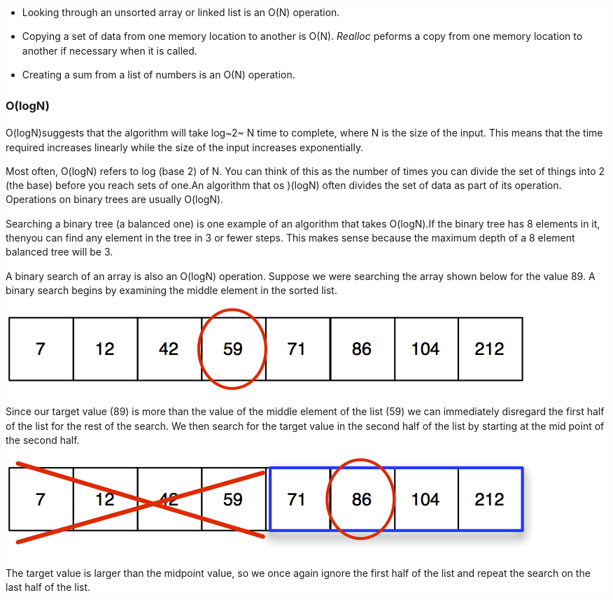 -    Looking through an unsorted array or linked list is an O(N)
    operation.

-   Copying a set of data from one memory location to another is O(N).
    *Realloc* peforms a copy from one memory location to another if
    necessary when it is called.

-   Creating a sum from a list of numbers is an O(N) operation.

### O(logN)

O(logN)suggests that the algorithm will take log~2~ N time to complete,
where N is the size of the input. This means that the time required
increases linearly while the size of the input increases exponentially.

Most often, O(logN) refers to log (base 2) of N. You can think of this
as the number of times you can divide the set of things into 2 (the
base) before you reach sets of one.An algorithm that os )(logN) often
divides the set of data as part of its operation. Operations on binary
trees are usually O(logN).

Searching a binary tree (a balanced one) is one example of an algorithm
that takes O(logN).If the binary tree has 8 elements in it, thenyou can
find any element in the tree in 3 or fewer steps. This makes sense
because the maximum depth of a 8 element balanced tree will be 3.

A binary search of an array is also an O(logN) operation. Suppose we
were searching the array shown below for the value 89. A binary search
begins by examining the middle element in the sorted list.

![image](pictures/binarySearch1.png)

Since our target value (89) is more than the value of the middle element
of the list (59) we can immediately disregard the first half of the list
for the rest of the search. We then search for the target value in the
second half of the list by starting at the mid point of the second half.

![image](pictures/binarySearch2.png)

The target value is larger than the midpoint value, so we once again
ignore the first half of the list and repeat the search on the last half
of the list.

